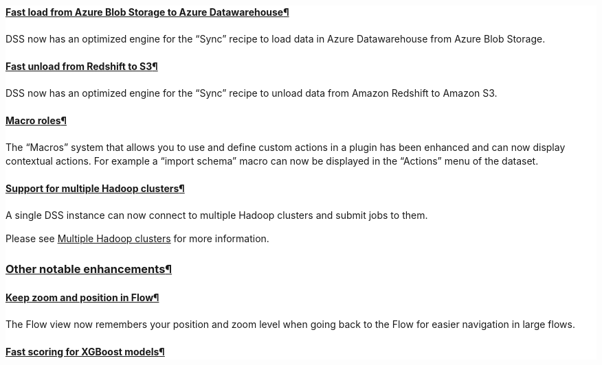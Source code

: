
#### [Fast load from Azure Blob Storage to Azure Datawarehouse](#id49)[¶](#fast-load-from-azure-blob-storage-to-azure-datawarehouse "Permalink to this heading")


DSS now has an optimized engine for the “Sync” recipe to load data in Azure Datawarehouse from Azure Blob Storage.




#### [Fast unload from Redshift to S3](#id50)[¶](#fast-unload-from-redshift-to-s3 "Permalink to this heading")


DSS now has an optimized engine for the “Sync” recipe to unload data from Amazon Redshift to Amazon S3\.




#### [Macro roles](#id51)[¶](#macro-roles "Permalink to this heading")


The “Macros” system that allows you to use and define custom actions in a plugin has been enhanced and can now display contextual actions. For example a “import schema” macro can now be displayed in the “Actions” menu of the dataset.




#### [Support for multiple Hadoop clusters](#id52)[¶](#support-for-multiple-hadoop-clusters "Permalink to this heading")


A single DSS instance can now connect to multiple Hadoop clusters and submit jobs to them.


Please see [Multiple Hadoop clusters](../hadoop/multi-clusters.html) for more information.





### [Other notable enhancements](#id53)[¶](#other-notable-enhancements "Permalink to this heading")



#### [Keep zoom and position in Flow](#id54)[¶](#keep-zoom-and-position-in-flow "Permalink to this heading")


The Flow view now remembers your position and zoom level when going back to the Flow for easier navigation in large flows.




#### [Fast scoring for XGBoost models](#id55)[¶](#fast-scoring-for-xgboost-models "Permalink to this heading")
